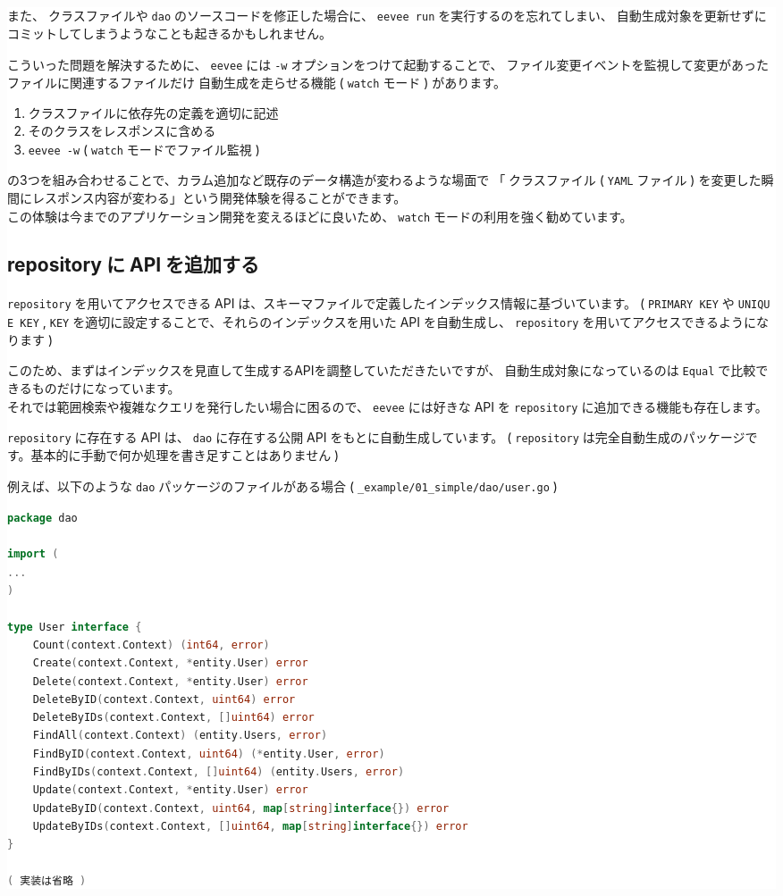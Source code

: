 また、 クラスファイルや `dao` のソースコードを修正した場合に、
`eevee run` を実行するのを忘れてしまい、
自動生成対象を更新せずにコミットしてしまうようなことも起きるかもしれません。  

こういった問題を解決するために、
`eevee` には `-w` オプションをつけて起動することで、
ファイル変更イベントを監視して変更があったファイルに関連するファイルだけ
自動生成を走らせる機能 ( `watch` モード ) があります。  

1. クラスファイルに依存先の定義を適切に記述
2. そのクラスをレスポンスに含める
3. `eevee -w` ( `watch` モードでファイル監視 )

の3つを組み合わせることで、カラム追加など既存のデータ構造が変わるような場面で 「 クラスファイル ( `YAML` ファイル ) を変更した瞬間にレスポンス内容が変わる」という開発体験を得ることができます。  
この体験は今までのアプリケーション開発を変えるほどに良いため、 `watch` モードの利用を強く勧めています。

## repository に API を追加する

`repository` を用いてアクセスできる API は、スキーマファイルで定義したインデックス情報に基づいています。 ( `PRIMARY KEY` や `UNIQUE KEY` , `KEY` を適切に設定することで、それらのインデックスを用いた API を自動生成し、 `repository` を用いてアクセスできるようになります )  

このため、まずはインデックスを見直して生成するAPIを調整していただきたいですが、
自動生成対象になっているのは `Equal` で比較できるものだけになっています。  
それでは範囲検索や複雑なクエリを発行したい場合に困るので、
`eevee` には好きな API を `repository` に追加できる機能も存在します。  

`repository` に存在する API は、 `dao` に存在する公開 API をもとに自動生成しています。
( `repository` は完全自動生成のパッケージです。基本的に手動で何か処理を書き足すことはありません )  

例えば、以下のような `dao` パッケージのファイルがある場合 ( `_example/01_simple/dao/user.go` )

```go
package dao

import (
...
)

type User interface {
	Count(context.Context) (int64, error)
	Create(context.Context, *entity.User) error
	Delete(context.Context, *entity.User) error
	DeleteByID(context.Context, uint64) error
	DeleteByIDs(context.Context, []uint64) error
	FindAll(context.Context) (entity.Users, error)
	FindByID(context.Context, uint64) (*entity.User, error)
	FindByIDs(context.Context, []uint64) (entity.Users, error)
	Update(context.Context, *entity.User) error
	UpdateByID(context.Context, uint64, map[string]interface{}) error
	UpdateByIDs(context.Context, []uint64, map[string]interface{}) error
}

( 実装は省略 )
```
